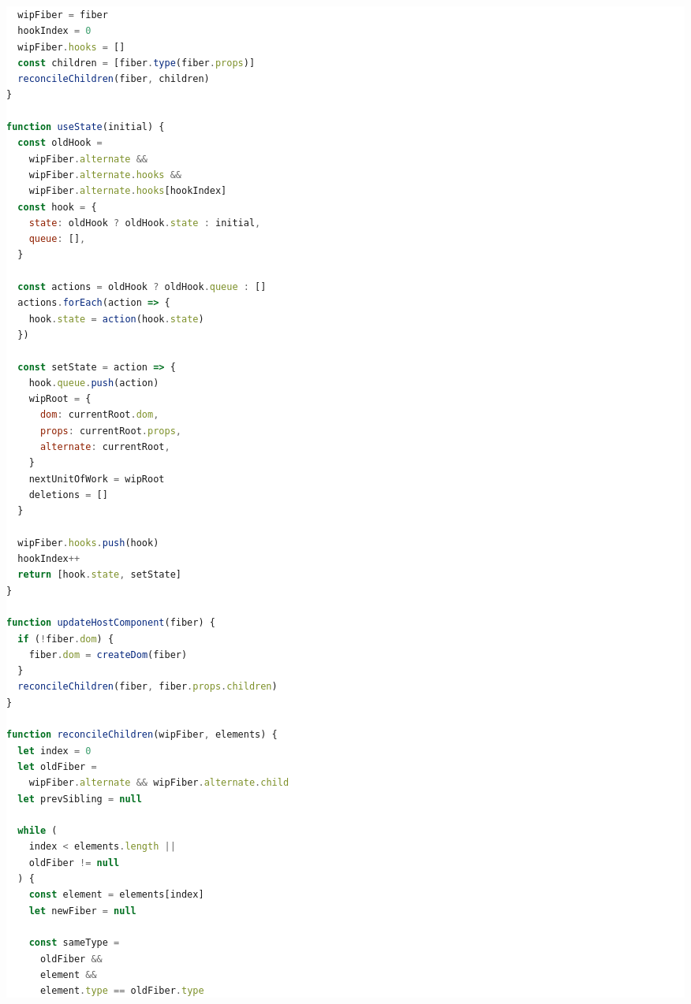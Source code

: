 ```js
  wipFiber = fiber
  hookIndex = 0
  wipFiber.hooks = []
  const children = [fiber.type(fiber.props)]
  reconcileChildren(fiber, children)
}

function useState(initial) {
  const oldHook =
    wipFiber.alternate &&
    wipFiber.alternate.hooks &&
    wipFiber.alternate.hooks[hookIndex]
  const hook = {
    state: oldHook ? oldHook.state : initial,
    queue: [],
  }

  const actions = oldHook ? oldHook.queue : []
  actions.forEach(action => {
    hook.state = action(hook.state)
  })

  const setState = action => {
    hook.queue.push(action)
    wipRoot = {
      dom: currentRoot.dom,
      props: currentRoot.props,
      alternate: currentRoot,
    }
    nextUnitOfWork = wipRoot
    deletions = []
  }

  wipFiber.hooks.push(hook)
  hookIndex++
  return [hook.state, setState]
}

function updateHostComponent(fiber) {
  if (!fiber.dom) {
    fiber.dom = createDom(fiber)
  }
  reconcileChildren(fiber, fiber.props.children)
}

function reconcileChildren(wipFiber, elements) {
  let index = 0
  let oldFiber =
    wipFiber.alternate && wipFiber.alternate.child
  let prevSibling = null

  while (
    index < elements.length ||
    oldFiber != null
  ) {
    const element = elements[index]
    let newFiber = null

    const sameType =
      oldFiber &&
      element &&
      element.type == oldFiber.type

```